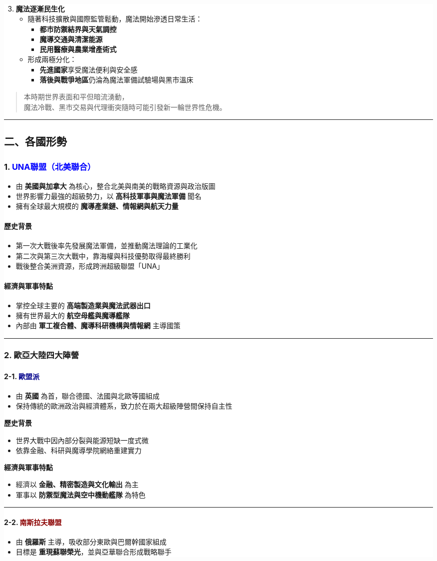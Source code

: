 3. **魔法逐漸民生化**
   - 隨著科技擴散與國際監管鬆動，魔法開始滲透日常生活：
     - **都市防禦結界與天氣調控**  
     - **魔導交通與清潔能源**  
     - **民用醫療與農業增產術式**  
   - 形成兩極分化：
     - **先進國家**享受魔法便利與安全感  
     - **落後與戰爭地區**仍淪為魔法軍備試驗場與黑市溫床

> 本時期世界表面和平但暗流湧動，  
> 魔法冷戰、黑市交易與代理衝突隨時可能引發新一輪世界性危機。


---

## 二、各國形勢

### 1. <span style="color:blue">**UNA聯盟（北美聯合）**</span>
- 由 **美國與加拿大** 為核心，整合北美與南美的戰略資源與政治版圖  
- 世界影響力最強的超級勢力，以 **高科技軍事與魔法軍備** 聞名  
- 擁有全球最大規模的 **魔導產業鏈、情報網與航天力量**

#### **歷史背景**
- 第一次大戰後率先發展魔法軍備，並推動魔法理論的工業化  
- 第二次與第三次大戰中，靠海權與科技優勢取得最終勝利  
- 戰後整合美洲資源，形成跨洲超級聯盟「UNA」  

#### **經濟與軍事特點**
- 掌控全球主要的 **高端製造業與魔法武器出口**  
- 擁有世界最大的 **航空母艦與魔導艦隊**  
- 內部由 **軍工複合體、魔導科研機構與情報網** 主導國策  

---

### 2. **歐亞大陸四大陣營**

#### 2-1. <span style="color:darkblue">歐盟派</span>
- 由 **英國** 為首，聯合德國、法國與北歐等國組成  
- 保持傳統的歐洲政治與經濟體系，致力於在兩大超級陣營間保持自主性  

**歷史背景**  
- 世界大戰中因內部分裂與能源短缺一度式微  
- 依靠金融、科研與魔導學院網絡重建實力  

**經濟與軍事特點**  
- 經濟以 **金融、精密製造與文化輸出** 為主  
- 軍事以 **防禦型魔法與空中機動艦隊** 為特色  

---

#### 2-2. <span style="color:darkred">南斯拉夫聯盟</span>
- 由 **俄羅斯** 主導，吸收部分東歐與巴爾幹國家組成  
- 目標是 **重現蘇聯榮光**，並與亞華聯合形成戰略聯手  
